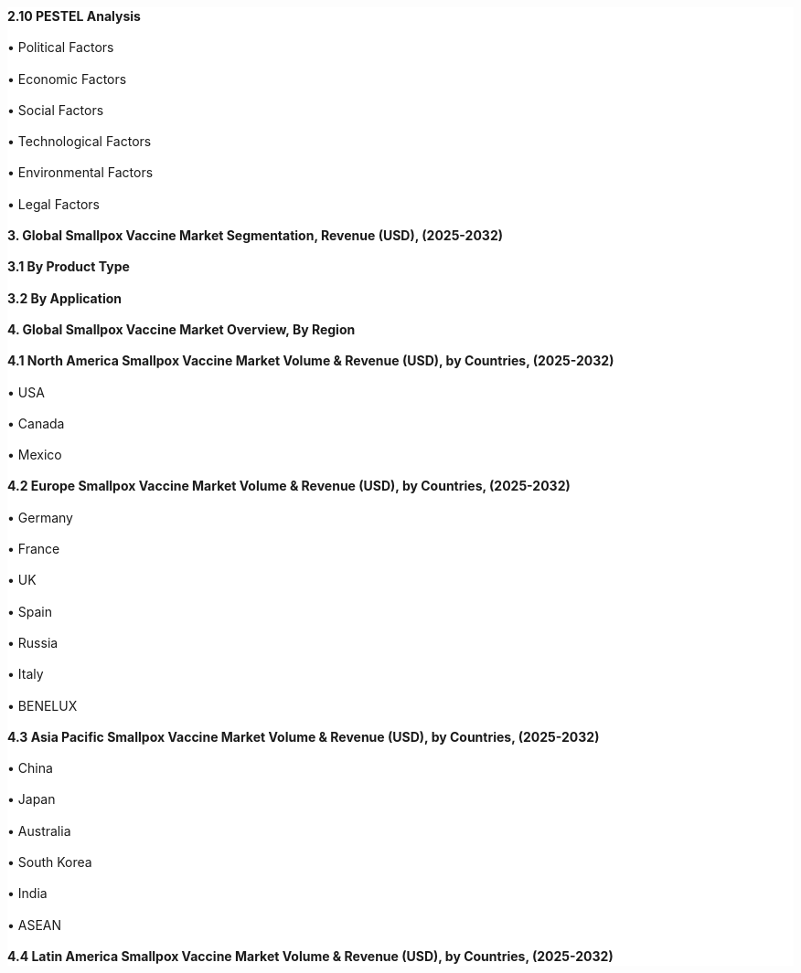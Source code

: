 <strong>2.10 PESTEL Analysis</strong>

• Political Factors

• Economic Factors

• Social Factors

• Technological Factors

• Environmental Factors

• Legal Factors

<strong>3. Global Smallpox Vaccine Market Segmentation, Revenue (USD), (2025-2032)</strong>

<strong>3.1 By Product Type</strong>

<strong>3.2 By Application</strong>

<strong>4. Global Smallpox Vaccine Market Overview, By Region</strong>

<strong>4.1 North America Smallpox Vaccine Market Volume &amp; Revenue (USD), by Countries, (2025-2032)</strong>

• USA

• Canada

• Mexico

<strong>4.2 Europe Smallpox Vaccine Market Volume &amp; Revenue (USD), by Countries, (2025-2032)</strong>

• Germany

• France

• UK

• Spain

• Russia

• Italy

• BENELUX

<strong>4.3 Asia Pacific Smallpox Vaccine Market Volume &amp; Revenue (USD), by Countries, (2025-2032)</strong>

• China

• Japan

• Australia

• South Korea

• India

• ASEAN

<strong>4.4 Latin America Smallpox Vaccine Market Volume &amp; Revenue (USD), by Countries, (2025-2032)</strong>
